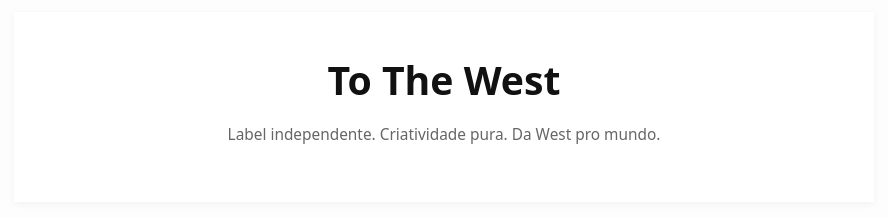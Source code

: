 <!DOCTYPE html>
<html lang="pt">
<head>
  <meta charset="UTF-8" />
  <meta name="viewport" content="width=device-width, initial-scale=1.0" />
  <title>To The West</title>
  <style>
    body {
      margin: 0;
      padding: 0;
      font-family: 'Segoe UI', sans-serif;
      background: #f8f8f8;
      color: #111;
    }
    header {
      background: #fff;
      padding: 40px 20px;
      text-align: center;
      box-shadow: 0 2px 8px rgba(0,0,0,0.05);
    }
    h1 {
      font-size: 2.8em;
      margin: 0;
    }
    p {
      font-size: 1.1em;
      color: #666;
    }
    .links {
      margin-top: 15px;
    }
    .links a {
      margin: 0 10px;
      text-decoration: none;
      color: #0077ff;
      font-weight: 500;
    }
    .projects {
      display: grid;
      grid-template-columns: repeat(auto-fit, minmax(280px, 1fr));
      gap: 20px;
      padding: 40px 20px;
    }
    .card {
      background: white;
      border-radius: 12px;
      padding: 20px;
      box-shadow: 0 4px 12px rgba(0,0,0,0.05);
    }
    .card h3 {
      margin-top: 0;
    }
    .footer {
      text-align: center;
      font-size: 0.9em;
      color: #aaa;
      padding: 30px 20px;
    }
  </style>
</head>
<body>
  <header>
    <h1>To The West</h1>
    <p>Label independente. Criatividade pura. Da West pro mundo.</p>